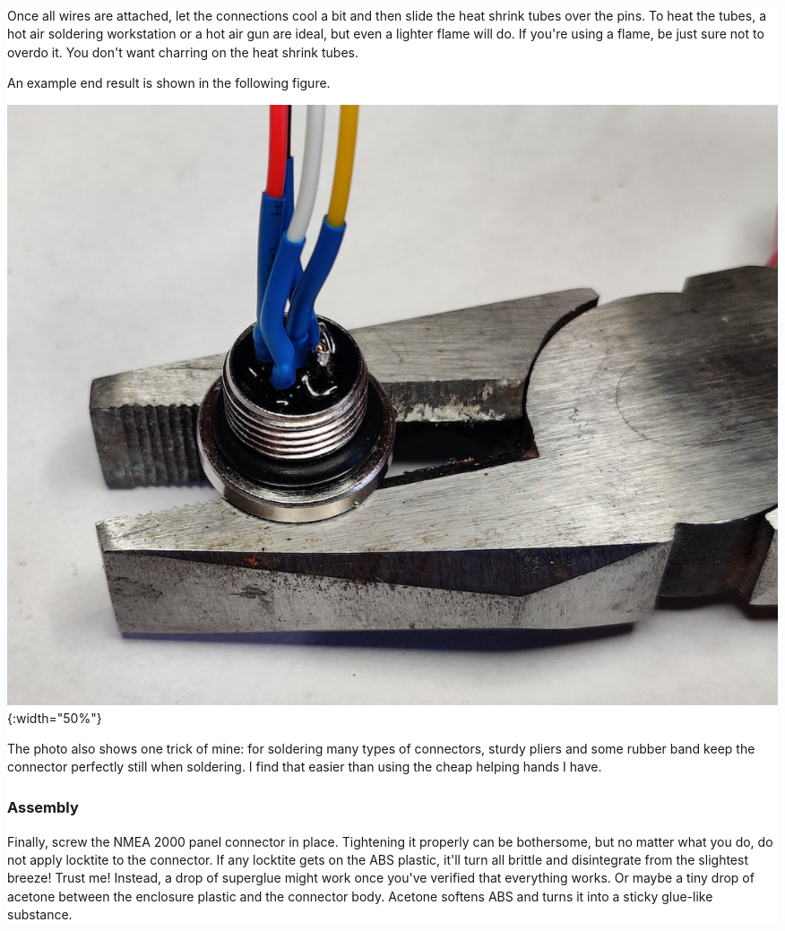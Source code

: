 Once all wires are attached, let the connections cool a bit and then slide the heat shrink tubes over the pins.
To heat the tubes, a hot air soldering workstation or a hot air gun are ideal, but even a lighter flame will do.
If you're using a flame, be just sure not to overdo it. You don't want charring on the heat shrink tubes.

An example end result is shown in the following figure.

![NMEA 2000 panel connector soldered](media/M12_soldered.jpg "NMEA 2000 panel connector soldered"){:width="50%"}

The photo also shows one trick of mine: for soldering many types of connectors, sturdy pliers and some rubber band keep the connector perfectly still when soldering.
I find that easier than using the cheap helping hands I have.

### Assembly

Finally, screw the NMEA 2000 panel connector in place.
Tightening it properly can be bothersome, but no matter what you do, do not apply locktite to the connector.
If any locktite gets on the ABS plastic, it'll turn all brittle and disintegrate from the slightest breeze!
Trust me!
Instead, a drop of superglue might work once you've verified that everything works.
Or maybe a tiny drop of acetone between the enclosure plastic and the connector body.
Acetone softens ABS and turns it into a sticky glue-like substance.

